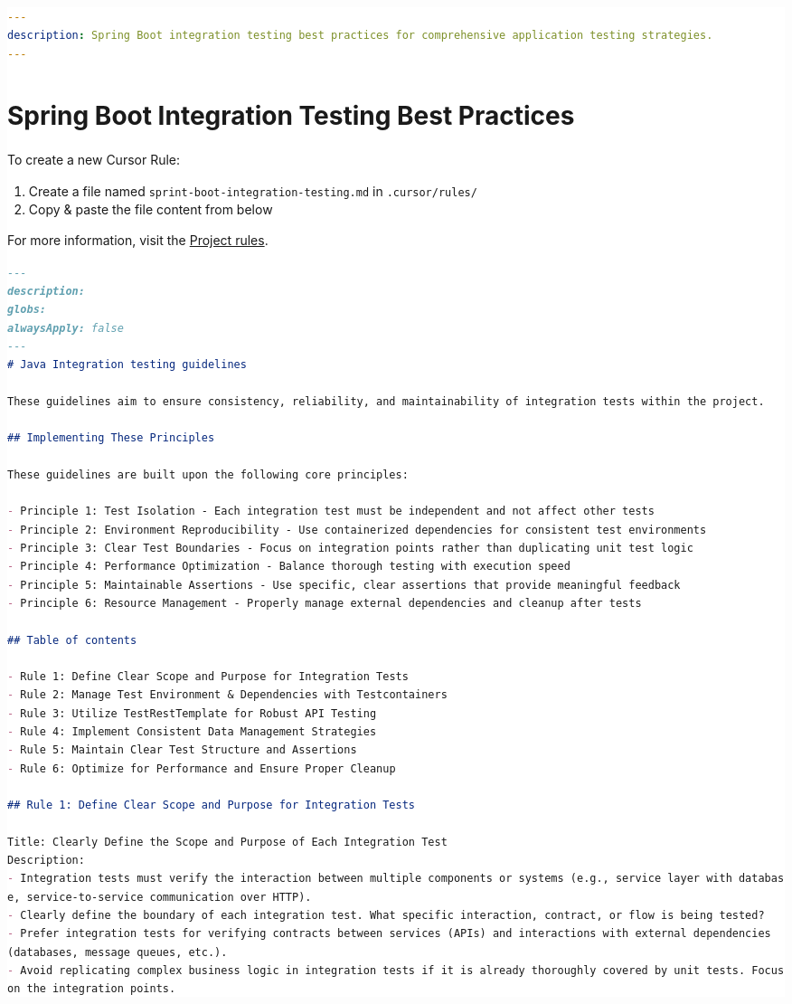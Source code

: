 ```yaml
---
description: Spring Boot integration testing best practices for comprehensive application testing strategies.
---
```


# Spring Boot Integration Testing Best Practices

To create a new Cursor Rule:

1. Create a file named `sprint-boot-integration-testing.md` in `.cursor/rules/`
2. Copy & paste the file content from below

For more information, visit the [Project rules](https://docs.cursor.com/context/rules#project-rules).


```markdown
---
description: 
globs: 
alwaysApply: false
---
# Java Integration testing guidelines

These guidelines aim to ensure consistency, reliability, and maintainability of integration tests within the project.

## Implementing These Principles

These guidelines are built upon the following core principles:

- Principle 1: Test Isolation - Each integration test must be independent and not affect other tests
- Principle 2: Environment Reproducibility - Use containerized dependencies for consistent test environments  
- Principle 3: Clear Test Boundaries - Focus on integration points rather than duplicating unit test logic
- Principle 4: Performance Optimization - Balance thorough testing with execution speed
- Principle 5: Maintainable Assertions - Use specific, clear assertions that provide meaningful feedback
- Principle 6: Resource Management - Properly manage external dependencies and cleanup after tests

## Table of contents

- Rule 1: Define Clear Scope and Purpose for Integration Tests
- Rule 2: Manage Test Environment & Dependencies with Testcontainers
- Rule 3: Utilize TestRestTemplate for Robust API Testing
- Rule 4: Implement Consistent Data Management Strategies
- Rule 5: Maintain Clear Test Structure and Assertions
- Rule 6: Optimize for Performance and Ensure Proper Cleanup

## Rule 1: Define Clear Scope and Purpose for Integration Tests

Title: Clearly Define the Scope and Purpose of Each Integration Test
Description:
- Integration tests must verify the interaction between multiple components or systems (e.g., service layer with database, service-to-service communication over HTTP).
- Clearly define the boundary of each integration test. What specific interaction, contract, or flow is being tested?
- Prefer integration tests for verifying contracts between services (APIs) and interactions with external dependencies (databases, message queues, etc.).
- Avoid replicating complex business logic in integration tests if it is already thoroughly covered by unit tests. Focus on the integration points.
```